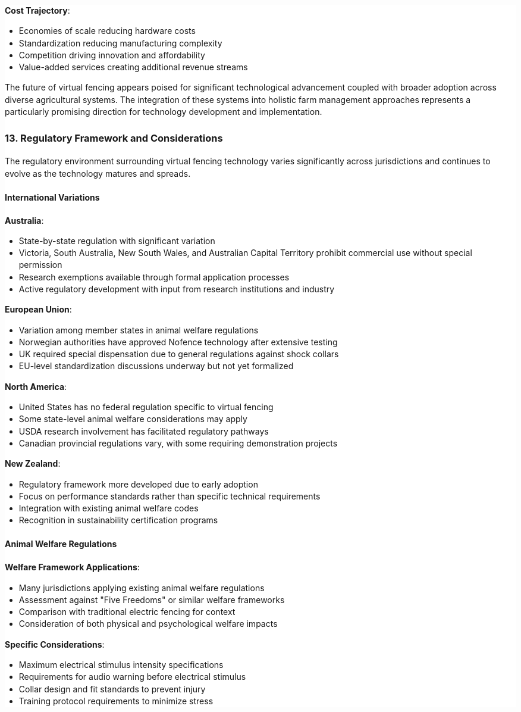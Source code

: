 **Cost Trajectory**:
- Economies of scale reducing hardware costs
- Standardization reducing manufacturing complexity
- Competition driving innovation and affordability
- Value-added services creating additional revenue streams

The future of virtual fencing appears poised for significant technological advancement coupled with broader adoption across diverse agricultural systems. The integration of these systems into holistic farm management approaches represents a particularly promising direction for technology development and implementation.

### 13. Regulatory Framework and Considerations

The regulatory environment surrounding virtual fencing technology varies significantly across jurisdictions and continues to evolve as the technology matures and spreads.

#### International Variations

**Australia**:
- State-by-state regulation with significant variation
- Victoria, South Australia, New South Wales, and Australian Capital Territory prohibit commercial use without special permission
- Research exemptions available through formal application processes
- Active regulatory development with input from research institutions and industry

**European Union**:
- Variation among member states in animal welfare regulations
- Norwegian authorities have approved Nofence technology after extensive testing
- UK required special dispensation due to general regulations against shock collars
- EU-level standardization discussions underway but not yet formalized

**North America**:
- United States has no federal regulation specific to virtual fencing
- Some state-level animal welfare considerations may apply
- USDA research involvement has facilitated regulatory pathways
- Canadian provincial regulations vary, with some requiring demonstration projects

**New Zealand**:
- Regulatory framework more developed due to early adoption
- Focus on performance standards rather than specific technical requirements
- Integration with existing animal welfare codes
- Recognition in sustainability certification programs

#### Animal Welfare Regulations

**Welfare Framework Applications**:
- Many jurisdictions applying existing animal welfare regulations
- Assessment against "Five Freedoms" or similar welfare frameworks
- Comparison with traditional electric fencing for context
- Consideration of both physical and psychological welfare impacts

**Specific Considerations**:
- Maximum electrical stimulus intensity specifications
- Requirements for audio warning before electrical stimulus
- Collar design and fit standards to prevent injury
- Training protocol requirements to minimize stress
